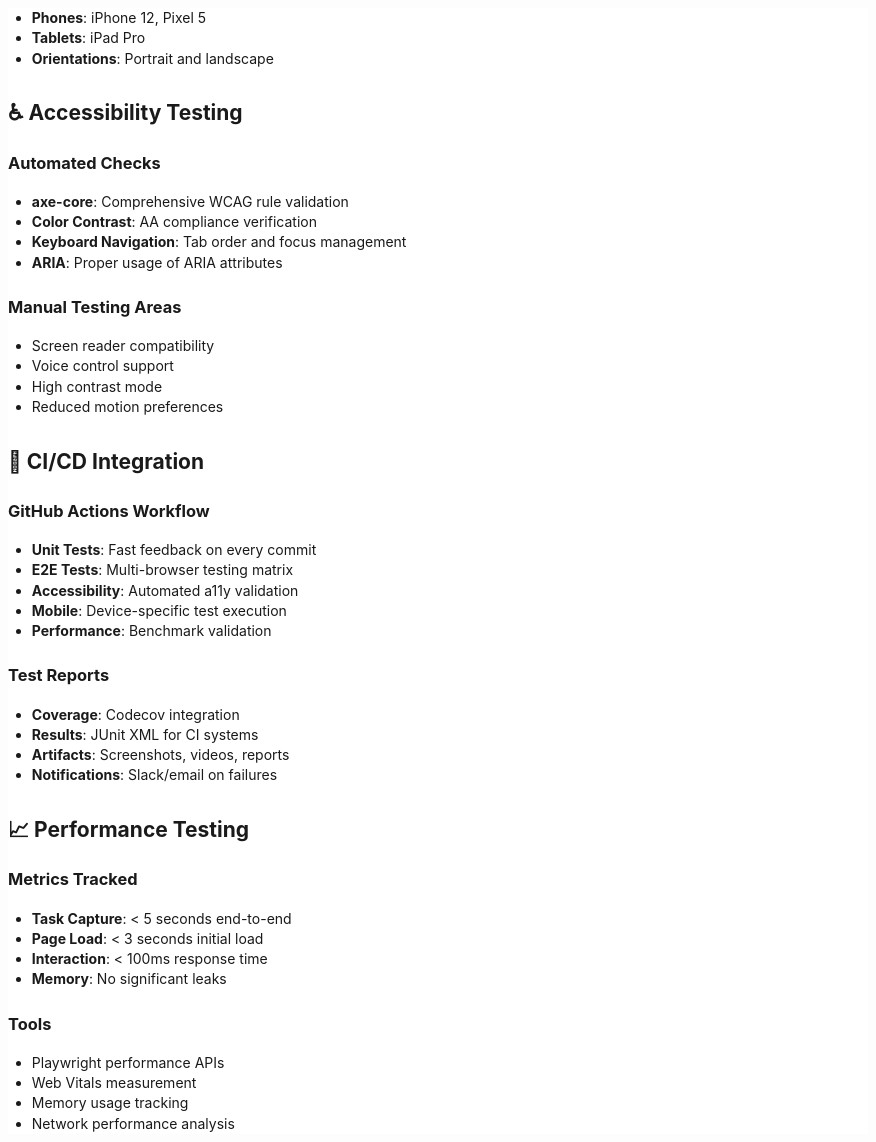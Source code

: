 - **Phones**: iPhone 12, Pixel 5
- **Tablets**: iPad Pro
- **Orientations**: Portrait and landscape

## ♿ Accessibility Testing

### Automated Checks

- **axe-core**: Comprehensive WCAG rule validation
- **Color Contrast**: AA compliance verification
- **Keyboard Navigation**: Tab order and focus management
- **ARIA**: Proper usage of ARIA attributes

### Manual Testing Areas

- Screen reader compatibility
- Voice control support
- High contrast mode
- Reduced motion preferences

## 🔄 CI/CD Integration

### GitHub Actions Workflow

- **Unit Tests**: Fast feedback on every commit
- **E2E Tests**: Multi-browser testing matrix
- **Accessibility**: Automated a11y validation
- **Mobile**: Device-specific test execution
- **Performance**: Benchmark validation

### Test Reports

- **Coverage**: Codecov integration
- **Results**: JUnit XML for CI systems
- **Artifacts**: Screenshots, videos, reports
- **Notifications**: Slack/email on failures

## 📈 Performance Testing

### Metrics Tracked

- **Task Capture**: < 5 seconds end-to-end
- **Page Load**: < 3 seconds initial load
- **Interaction**: < 100ms response time
- **Memory**: No significant leaks

### Tools

- Playwright performance APIs
- Web Vitals measurement
- Memory usage tracking
- Network performance analysis
